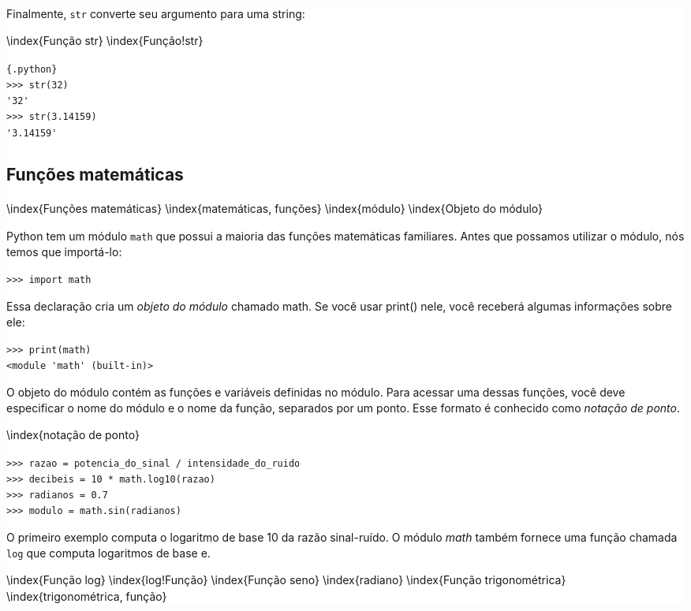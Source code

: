 Finalmente, `str` converte seu argumento para uma string:

\index{Função str}
\index{Função!str}

~~~
{.python}
>>> str(32)
'32'
>>> str(3.14159)
'3.14159'
~~~~

Funções matemáticas
--------------

\index{Funções matemáticas}
\index{matemáticas, funções}
\index{módulo}
\index{Objeto do módulo}

Python tem um módulo `math` que possui a maioria das funções matemáticas familiares. Antes que possamos utilizar o módulo, nós temos que importá-lo:

~~~~ {.python}
>>> import math
~~~~


Essa declaração cria um *objeto do módulo* chamado math. Se você usar 
print() nele, você receberá algumas informações sobre ele:


~~~~ {.python}
>>> print(math)
<module 'math' (built-in)>
~~~~

O objeto do módulo contém as funções e variáveis definidas no módulo.
Para acessar uma dessas funções, você deve especificar o nome do módulo e 
o nome da função, separados por um ponto.
Esse formato é conhecido como *notação de ponto*.

\index{notação de ponto}

~~~~ {.python}
>>> razao = potencia_do_sinal / intensidade_do_ruido
>>> decibeis = 10 * math.log10(razao)
>>> radianos = 0.7
>>> modulo = math.sin(radianos)

~~~~

O primeiro exemplo computa o logaritmo de base 10 da razão sinal-ruído. O módulo _math_ também fornece uma função chamada `log` que computa logaritmos de base e.

\index{Função log}
\index{log!Função}
\index{Função seno}
\index{radiano}
\index{Função trigonométrica}
\index{trigonométrica, função}
